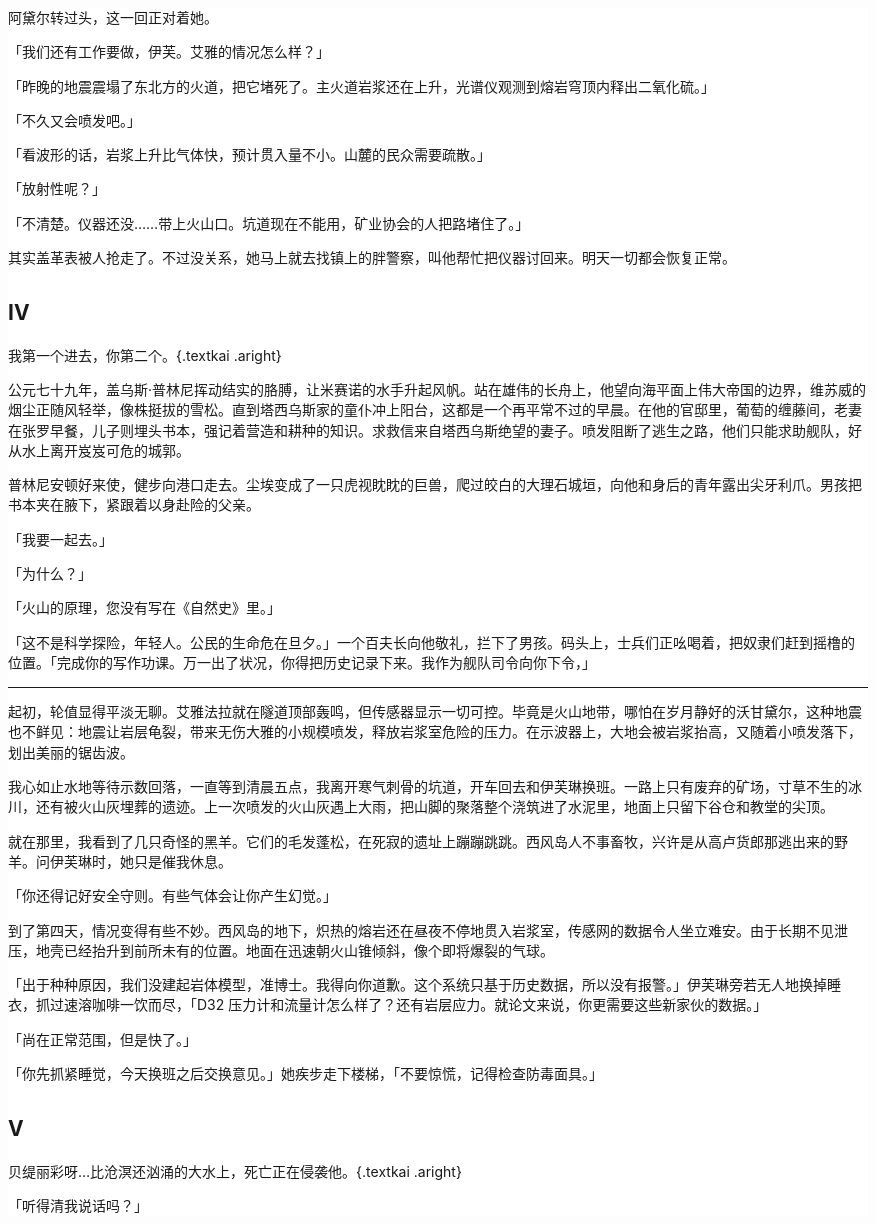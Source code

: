 阿黛尔转过头，这一回正对着她。

「我们还有工作要做，伊芙。艾雅的情况怎么样？」

「昨晚的地震震塌了东北方的火道，把它堵死了。主火道岩浆还在上升，光谱仪观测到熔岩穹顶内释出二氧化硫。」

「不久又会喷发吧。」

「看波形的话，岩浆上升比气体快，预计贯入量不小。山麓的民众需要疏散。」

「放射性呢？」

「不清楚。仪器还没……带上火山口。坑道现在不能用，矿业协会的人把路堵住了。」

其实盖革表被人抢走了。不过没关系，她马上就去找镇上的胖警察，叫他帮忙把仪器讨回来。明天一切都会恢复正常。



## IV

我第一个进去，你第二个。{.textkai .aright}

公元七十九年，盖乌斯·普林尼挥动结实的胳膊，让米赛诺的水手升起风帆。站在雄伟的长舟上，他望向海平面上伟大帝国的边界，维苏威的烟尘正随风轻举，像株挺拔的雪松。直到塔西乌斯家的童仆冲上阳台，这都是一个再平常不过的早晨。在他的官邸里，葡萄的缠藤间，老妻在张罗早餐，儿子则埋头书本，强记着营造和耕种的知识。求救信来自塔西乌斯绝望的妻子。喷发阻断了逃生之路，他们只能求助舰队，好从水上离开岌岌可危的城郭。

普林尼安顿好来使，健步向港口走去。尘埃变成了一只虎视眈眈的巨兽，爬过皎白的大理石城垣，向他和身后的青年露出尖牙利爪。男孩把书本夹在腋下，紧跟着以身赴险的父亲。

「我要一起去。」

「为什么？」

「火山的原理，您没有写在《自然史》里。」

「这不是科学探险，年轻人。公民的生命危在旦夕。」一个百夫长向他敬礼，拦下了男孩。码头上，士兵们正吆喝着，把奴隶们赶到摇橹的位置。「完成你的写作功课。万一出了状况，你得把历史记录下来。我作为舰队司令向你下令，」

---

起初，轮值显得平淡无聊。艾雅法拉就在隧道顶部轰鸣，但传感器显示一切可控。毕竟是火山地带，哪怕在岁月静好的沃甘黛尔，这种地震也不鲜见：地震让岩层龟裂，带来无伤大雅的小规模喷发，释放岩浆室危险的压力。在示波器上，大地会被岩浆抬高，又随着小喷发落下，划出美丽的锯齿波。

我心如止水地等待示数回落，一直等到清晨五点，我离开寒气刺骨的坑道，开车回去和伊芙琳换班。一路上只有废弃的矿场，寸草不生的冰川，还有被火山灰埋葬的遗迹。上一次喷发的火山灰遇上大雨，把山脚的聚落整个浇筑进了水泥里，地面上只留下谷仓和教堂的尖顶。

就在那里，我看到了几只奇怪的黑羊。它们的毛发蓬松，在死寂的遗址上蹦蹦跳跳。西风岛人不事畜牧，兴许是从高卢货郎那逃出来的野羊。问伊芙琳时，她只是催我休息。

「你还得记好安全守则。有些气体会让你产生幻觉。」

到了第四天，情况变得有些不妙。西风岛的地下，炽热的熔岩还在昼夜不停地贯入岩浆室，传感网的数据令人坐立难安。由于长期不见泄压，地壳已经抬升到前所未有的位置。地面在迅速朝火山锥倾斜，像个即将爆裂的气球。

「出于种种原因，我们没建起岩体模型，准博士。我得向你道歉。这个系统只基于历史数据，所以没有报警。」伊芙琳旁若无人地换掉睡衣，抓过速溶咖啡一饮而尽，「D32 压力计和流量计怎么样了？还有岩层应力。就论文来说，你更需要这些新家伙的数据。」

「尚在正常范围，但是快了。」

「你先抓紧睡觉，今天换班之后交换意见。」她疾步走下楼梯，「不要惊慌，记得检查防毒面具。」

## V

贝缇丽彩呀…比沧溟还汹涌的大水上，死亡正在侵袭他。{.textkai .aright}

「听得清我说话吗？」
